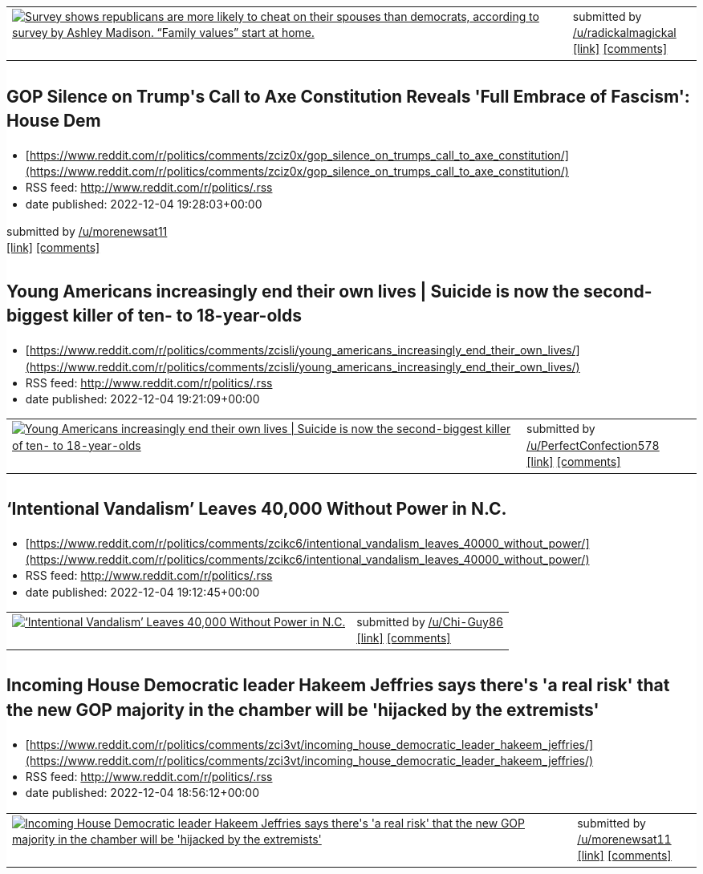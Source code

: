 <table> <tr><td> <a href="https://www.reddit.com/r/politics/comments/zck109/survey_shows_republicans_are_more_likely_to_cheat/"> <img alt="Survey shows republicans are more likely to cheat on their spouses than democrats, according to survey by Ashley Madison. “Family values” start at home." src="https://external-preview.redd.it/qQ7yRBqHjxbhyjydkGabCloNB1BtbyD-YwKPDxLc66M.jpg?width=640&amp;crop=smart&amp;auto=webp&amp;s=078532e63ff9124c7b21ed6a243949c6aace1fb4" title="Survey shows republicans are more likely to cheat on their spouses than democrats, according to survey by Ashley Madison. “Family values” start at home." /> </a> </td><td> &#32; submitted by &#32; <a href="https://www.reddit.com/user/radickalmagickal"> /u/radickalmagickal </a> <br /> <span><a href="https://www.newsweek.com/republicans-more-likely-cheat-spouses-democrats-882482?amp=1">[link]</a></span> &#32; <span><a href="https://www.reddit.com/r/politics/comments/zck109/survey_shows_republicans_are_more_likely_to_cheat/">[comments]</a></span> </td></tr></table>

## GOP Silence on Trump's Call to Axe Constitution Reveals 'Full Embrace of Fascism': House Dem
 - [https://www.reddit.com/r/politics/comments/zciz0x/gop_silence_on_trumps_call_to_axe_constitution/](https://www.reddit.com/r/politics/comments/zciz0x/gop_silence_on_trumps_call_to_axe_constitution/)
 - RSS feed: http://www.reddit.com/r/politics/.rss
 - date published: 2022-12-04 19:28:03+00:00

&#32; submitted by &#32; <a href="https://www.reddit.com/user/morenewsat11"> /u/morenewsat11 </a> <br /> <span><a href="https://www.commondreams.org/news/2022/12/04/gop-silence-trumps-call-axe-constitution-reveals-full-embrace-fascism-house-dem">[link]</a></span> &#32; <span><a href="https://www.reddit.com/r/politics/comments/zciz0x/gop_silence_on_trumps_call_to_axe_constitution/">[comments]</a></span>

## Young Americans increasingly end their own lives | Suicide is now the second-biggest killer of ten- to 18-year-olds
 - [https://www.reddit.com/r/politics/comments/zcisli/young_americans_increasingly_end_their_own_lives/](https://www.reddit.com/r/politics/comments/zcisli/young_americans_increasingly_end_their_own_lives/)
 - RSS feed: http://www.reddit.com/r/politics/.rss
 - date published: 2022-12-04 19:21:09+00:00

<table> <tr><td> <a href="https://www.reddit.com/r/politics/comments/zcisli/young_americans_increasingly_end_their_own_lives/"> <img alt="Young Americans increasingly end their own lives | Suicide is now the second-biggest killer of ten- to 18-year-olds" src="https://external-preview.redd.it/5MFrsA71DPmCPU8cvnazPl28uQJr7JVDQ4jzHxL1njs.jpg?width=640&amp;crop=smart&amp;auto=webp&amp;s=18fe4de27fbeea4e96e6c7d6e01d7acba55d96b3" title="Young Americans increasingly end their own lives | Suicide is now the second-biggest killer of ten- to 18-year-olds" /> </a> </td><td> &#32; submitted by &#32; <a href="https://www.reddit.com/user/PerfectConfection578"> /u/PerfectConfection578 </a> <br /> <span><a href="https://www.economist.com/united-states/2022/12/03/young-americans-increasingly-end-their-own-lives">[link]</a></span> &#32; <span><a href="https://www.reddit.com/r/politics/comments/zcisli/young_americans_increasingly_end_their_own_lives/">[comments]</a></span> </td></tr></table>

## ‘Intentional Vandalism’ Leaves 40,000 Without Power in N.C.
 - [https://www.reddit.com/r/politics/comments/zcikc6/intentional_vandalism_leaves_40000_without_power/](https://www.reddit.com/r/politics/comments/zcikc6/intentional_vandalism_leaves_40000_without_power/)
 - RSS feed: http://www.reddit.com/r/politics/.rss
 - date published: 2022-12-04 19:12:45+00:00

<table> <tr><td> <a href="https://www.reddit.com/r/politics/comments/zcikc6/intentional_vandalism_leaves_40000_without_power/"> <img alt="‘Intentional Vandalism’ Leaves 40,000 Without Power in N.C." src="https://external-preview.redd.it/dnq1mSHy4UcCnMCAvzY8I3pHSWJEVs20KKJ6ZNYxx70.jpg?width=320&amp;crop=smart&amp;auto=webp&amp;s=69d34ab1d2b103d260e2893332a51bc4fe1ab2ec" title="‘Intentional Vandalism’ Leaves 40,000 Without Power in N.C." /> </a> </td><td> &#32; submitted by &#32; <a href="https://www.reddit.com/user/Chi-Guy86"> /u/Chi-Guy86 </a> <br /> <span><a href="https://www.thedailybeast.com/power-outage-in-moore-county-north-carolina-caused-by-vandalism?ref=scroll">[link]</a></span> &#32; <span><a href="https://www.reddit.com/r/politics/comments/zcikc6/intentional_vandalism_leaves_40000_without_power/">[comments]</a></span> </td></tr></table>

## Incoming House Democratic leader Hakeem Jeffries says there's 'a real risk' that the new GOP majority in the chamber will be 'hijacked by the extremists'
 - [https://www.reddit.com/r/politics/comments/zci3vt/incoming_house_democratic_leader_hakeem_jeffries/](https://www.reddit.com/r/politics/comments/zci3vt/incoming_house_democratic_leader_hakeem_jeffries/)
 - RSS feed: http://www.reddit.com/r/politics/.rss
 - date published: 2022-12-04 18:56:12+00:00

<table> <tr><td> <a href="https://www.reddit.com/r/politics/comments/zci3vt/incoming_house_democratic_leader_hakeem_jeffries/"> <img alt="Incoming House Democratic leader Hakeem Jeffries says there's 'a real risk' that the new GOP majority in the chamber will be 'hijacked by the extremists'" src="https://external-preview.redd.it/CBKu1xjAEGAtewiTmaY7d8DXIc_xc4shj2_Nz354gYU.jpg?width=640&amp;crop=smart&amp;auto=webp&amp;s=3993a9618be5d802c1581c69b0e5ae324233b05c" title="Incoming House Democratic leader Hakeem Jeffries says there's 'a real risk' that the new GOP majority in the chamber will be 'hijacked by the extremists'" /> </a> </td><td> &#32; submitted by &#32; <a href="https://www.reddit.com/user/morenewsat11"> /u/morenewsat11 </a> <br /> <span><a href="https://www.businessinsider.com/hakeem-jeffries-house-gop-hijacked-political-extremists-mccarthy-mtg-2022-12">[link]</a></span> &#32; <span><a href="https://www.reddit.com/r/politics/comments/zci3vt/incoming_house_democratic_leader_hakeem_jeffries/">[comments]</a></span> </td></tr></table>
